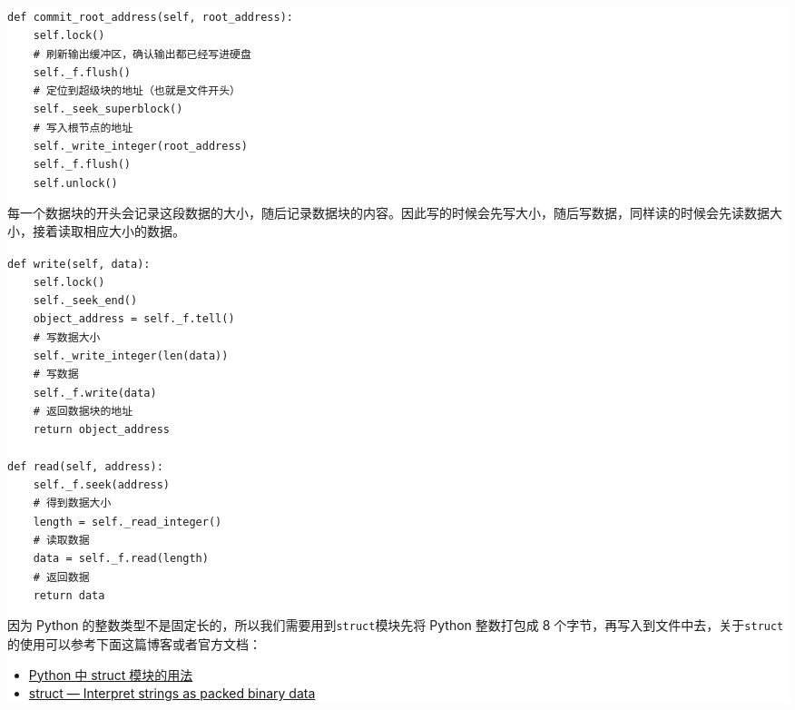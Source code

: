
    def commit_root_address(self, root_address):
        self.lock()
        # 刷新输出缓冲区，确认输出都已经写进硬盘
        self._f.flush()
        # 定位到超级块的地址（也就是文件开头）
        self._seek_superblock()
        # 写入根节点的地址
        self._write_integer(root_address)
        self._f.flush()
        self.unlock()



每一个数据块的开头会记录这段数据的大小，随后记录数据块的内容。因此写的时候会先写大小，随后写数据，同样读的时候会先读数据大小，接着读取相应大小的数据。

    def write(self, data):
        self.lock()
        self._seek_end()
        object_address = self._f.tell()
        # 写数据大小
        self._write_integer(len(data))
        # 写数据
        self._f.write(data)
        # 返回数据块的地址
        return object_address

    def read(self, address):
        self._f.seek(address)
        # 得到数据大小
        length = self._read_integer()
        # 读取数据
        data = self._f.read(length)
        # 返回数据
        return data

因为 Python 的整数类型不是固定长的，所以我们需要用到``struct``模块先将 Python 整数打包成 8 个字节，再写入到文件中去，关于``struct``的使用可以参考下面这篇博客或者官方文档：
 
 + [Python 中 struct 模块的用法](http://kaiyuan.me/2015/12/25/python-struct/)
 + [struct — Interpret strings as packed binary data](https://docs.python.org/2/library/struct.html)

